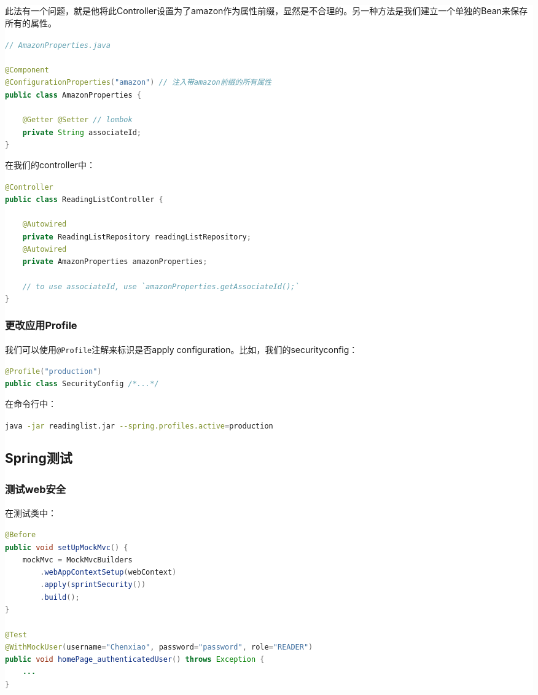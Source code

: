 此法有一个问题，就是他将此Controller设置为了amazon作为属性前缀，显然是不合理的。另一种方法是我们建立一个单独的Bean来保存所有的属性。

```java
// AmazonProperties.java

@Component
@ConfigurationProperties("amazon") // 注入带amazon前缀的所有属性
public class AmazonProperties {
    
    @Getter @Setter // lombok
    private String associateId;
}
```

在我们的controller中：

```java
@Controller
public class ReadingListController {

    @Autowired
    private ReadingListRepository readingListRepository;
    @Autowired
    private AmazonProperties amazonProperties;

    // to use associateId, use `amazonProperties.getAssociateId();`
}
```


### 更改应用Profile

我们可以使用`@Profile`注解来标识是否apply configuration。比如，我们的securityconfig：

```java
@Profile("production")
public class SecurityConfig /*...*/
```

在命令行中：

```sh
java -jar readinglist.jar --spring.profiles.active=production
```

## Spring测试

### 测试web安全

在测试类中：
```java
@Before
public void setUpMockMvc() {
    mockMvc = MockMvcBuilders
        .webAppContextSetup(webContext)
        .apply(sprintSecurity())
        .build();
}

@Test
@WithMockUser(username="Chenxiao", password="password", role="READER")
public void homePage_authenticatedUser() throws Exception {
    ...
}
```
